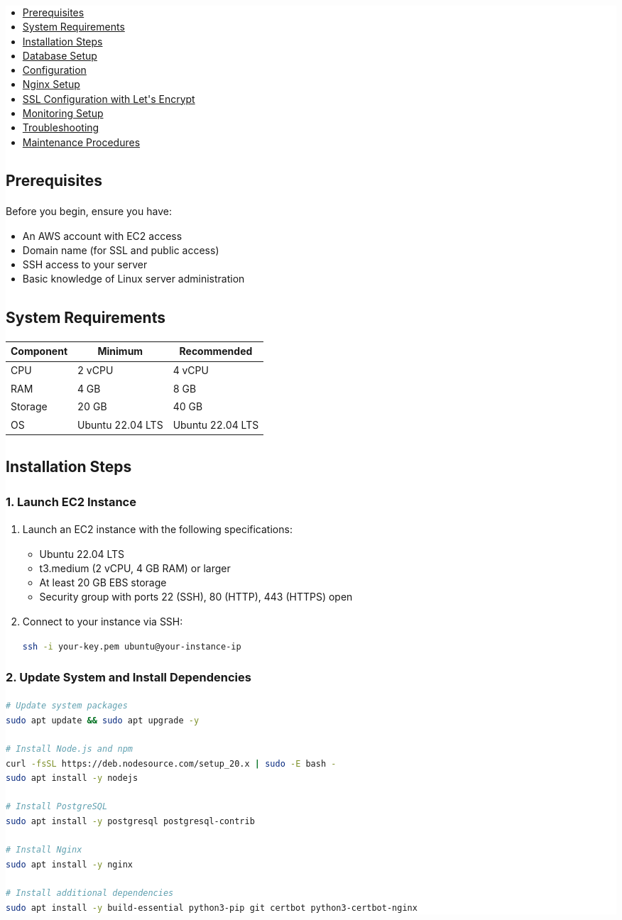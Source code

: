 - [Prerequisites](#prerequisites)
- [System Requirements](#system-requirements)
- [Installation Steps](#installation-steps)
- [Database Setup](#database-setup)
- [Configuration](#configuration)
- [Nginx Setup](#nginx-setup)
- [SSL Configuration with Let's Encrypt](#ssl-configuration-with-lets-encrypt)
- [Monitoring Setup](#monitoring-setup)
- [Troubleshooting](#troubleshooting)
- [Maintenance Procedures](#maintenance-procedures)

## Prerequisites

Before you begin, ensure you have:

- An AWS account with EC2 access
- Domain name (for SSL and public access)
- SSH access to your server
- Basic knowledge of Linux server administration

## System Requirements

| Component | Minimum | Recommended |
|-----------|---------|-------------|
| CPU       | 2 vCPU  | 4 vCPU      |
| RAM       | 4 GB    | 8 GB        |
| Storage   | 20 GB   | 40 GB       |
| OS        | Ubuntu 22.04 LTS | Ubuntu 22.04 LTS |

## Installation Steps

### 1. Launch EC2 Instance

1. Launch an EC2 instance with the following specifications:
   - Ubuntu 22.04 LTS
   - t3.medium (2 vCPU, 4 GB RAM) or larger
   - At least 20 GB EBS storage
   - Security group with ports 22 (SSH), 80 (HTTP), 443 (HTTPS) open

2. Connect to your instance via SSH:
   ```bash
   ssh -i your-key.pem ubuntu@your-instance-ip
   ```

### 2. Update System and Install Dependencies

```bash
# Update system packages
sudo apt update && sudo apt upgrade -y

# Install Node.js and npm
curl -fsSL https://deb.nodesource.com/setup_20.x | sudo -E bash -
sudo apt install -y nodejs

# Install PostgreSQL
sudo apt install -y postgresql postgresql-contrib

# Install Nginx
sudo apt install -y nginx

# Install additional dependencies
sudo apt install -y build-essential python3-pip git certbot python3-certbot-nginx
```